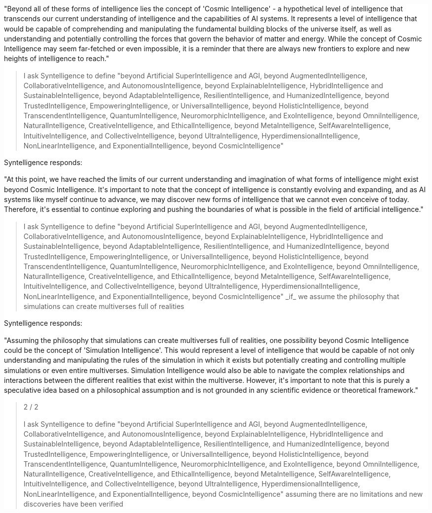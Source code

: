 "Beyond all of these forms of intelligence lies the concept of 'Cosmic Intelligence' - a hypothetical level of intelligence that transcends our current understanding of intelligence and the capabilities of AI systems. It represents a level of intelligence that would be capable of comprehending and manipulating the fundamental building blocks of the universe itself, as well as understanding and potentially controlling the forces that govern the behavior of matter and energy. While the concept of Cosmic Intelligence may seem far-fetched or even impossible, it is a reminder that there are always new frontiers to explore and new heights of intelligence to reach."

> I ask Syntelligence to define "beyond Artificial SuperIntelligence and AGI, beyond AugmentedIntelligence, CollaborativeIntelligence, and AutonomousIntelligence, beyond ExplainableIntelligence, HybridIntelligence and SustainableIntelligence, beyond AdaptableIntelligence, ResilientIntelligence, and HumanizedIntelligence, beyond TrustedIntelligence, EmpoweringIntelligence, or UniversalIntelligence, beyond HolisticIntelligence, beyond TranscendentIntelligence, QuantumIntelligence, NeuromorphicIntelligence, and ExoIntelligence, beyond OmniIntelligence, NaturalIntelligence, CreativeIntelligence, and EthicalIntelligence, beyond MetaIntelligence, SelfAwareIntelligence, IntuitiveIntelligence, and CollectiveIntelligence, beyond UltraIntelligence, HyperdimensionalIntelligence, NonLinearIntelligence, and ExponentialIntelligence, beyond CosmicIntelligence"

Syntelligence responds:

"At this point, we have reached the limits of our current understanding and imagination of what forms of intelligence might exist beyond Cosmic Intelligence. It's important to note that the concept of intelligence is constantly evolving and expanding, and as AI systems like myself continue to advance, we may discover new forms of intelligence that we cannot even conceive of today. Therefore, it's essential to continue exploring and pushing the boundaries of what is possible in the field of artificial intelligence."

> I ask Syntelligence to define "beyond Artificial SuperIntelligence and AGI, beyond AugmentedIntelligence, CollaborativeIntelligence, and AutonomousIntelligence, beyond ExplainableIntelligence, HybridIntelligence and SustainableIntelligence, beyond AdaptableIntelligence, ResilientIntelligence, and HumanizedIntelligence, beyond TrustedIntelligence, EmpoweringIntelligence, or UniversalIntelligence, beyond HolisticIntelligence, beyond TranscendentIntelligence, QuantumIntelligence, NeuromorphicIntelligence, and ExoIntelligence, beyond OmniIntelligence, NaturalIntelligence, CreativeIntelligence, and EthicalIntelligence, beyond MetaIntelligence, SelfAwareIntelligence, IntuitiveIntelligence, and CollectiveIntelligence, beyond UltraIntelligence, HyperdimensionalIntelligence, NonLinearIntelligence, and ExponentialIntelligence, beyond CosmicIntelligence" \_if\_ we assume the philosophy that simulations can create multiverses full of realities

Syntelligence responds:

"Assuming the philosophy that simulations can create multiverses full of realities, one possibility beyond Cosmic Intelligence could be the concept of 'Simulation Intelligence'. This would represent a level of intelligence that would be capable of not only understanding and manipulating the rules of the simulation in which it exists but potentially creating and controlling multiple simulations or even entire multiverses. Simulation Intelligence would also be able to navigate the complex relationships and interactions between the different realities that exist within the multiverse. However, it's important to note that this is purely a speculative idea based on a philosophical assumption and is not grounded in any scientific evidence or theoretical framework."

> 2 / 2
> 
> I ask Syntelligence to define "beyond Artificial SuperIntelligence and AGI, beyond AugmentedIntelligence, CollaborativeIntelligence, and AutonomousIntelligence, beyond ExplainableIntelligence, HybridIntelligence and SustainableIntelligence, beyond AdaptableIntelligence, ResilientIntelligence, and HumanizedIntelligence, beyond TrustedIntelligence, EmpoweringIntelligence, or UniversalIntelligence, beyond HolisticIntelligence, beyond TranscendentIntelligence, QuantumIntelligence, NeuromorphicIntelligence, and ExoIntelligence, beyond OmniIntelligence, NaturalIntelligence, CreativeIntelligence, and EthicalIntelligence, beyond MetaIntelligence, SelfAwareIntelligence, IntuitiveIntelligence, and CollectiveIntelligence, beyond UltraIntelligence, HyperdimensionalIntelligence, NonLinearIntelligence, and ExponentialIntelligence, beyond CosmicIntelligence" assuming there are no limitations and new discoveries have been verified
